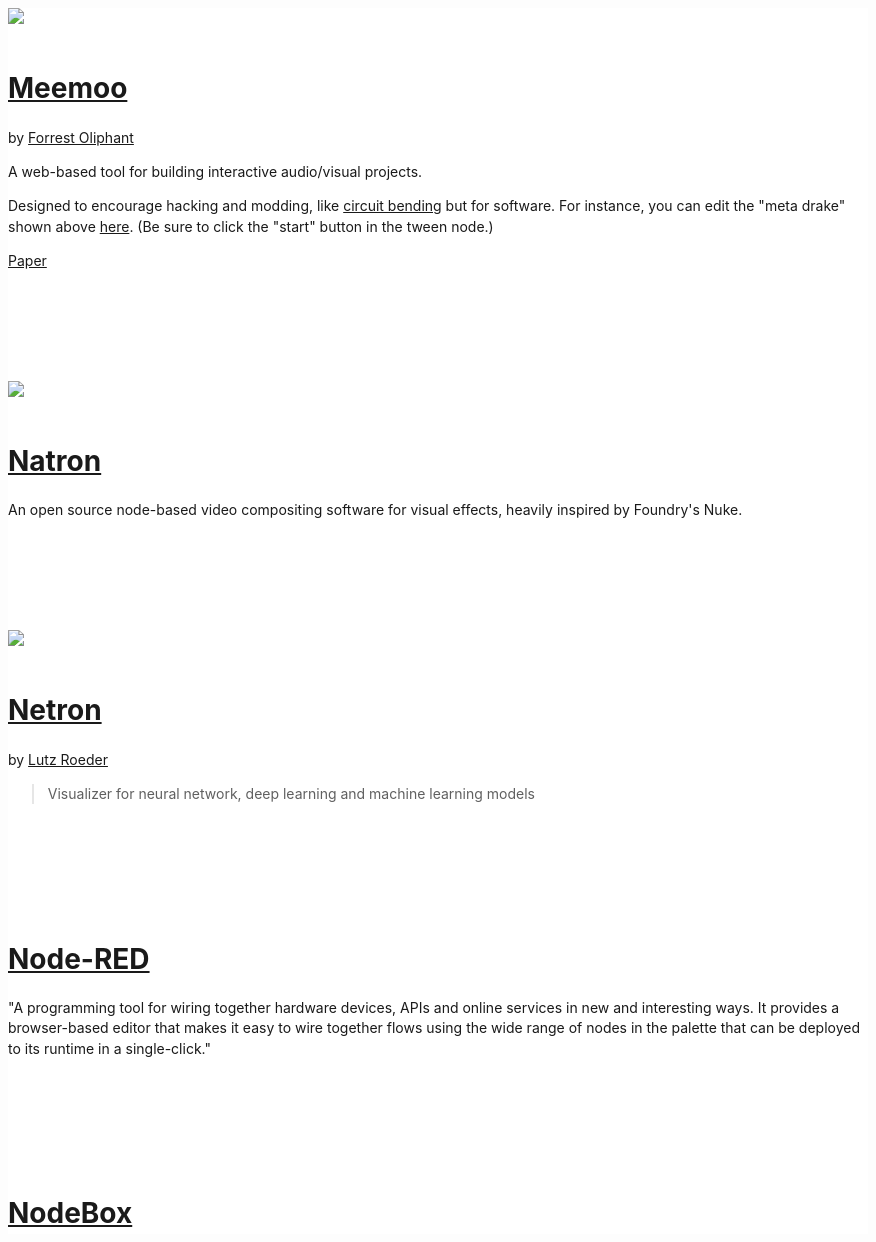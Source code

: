 
![](assets/meemoo.jpg)

# [Meemoo](https://meemoo.org)
by [Forrest Oliphant](https://www.forresto.com)

A web-based tool for building interactive audio/visual projects.

Designed to encourage hacking and modding, like [circuit bending](https://en.wikipedia.org/wiki/Circuit_bending) but for software. For instance, you can edit the "meta drake" shown above [here](https://app.meemoo.org/#gist/8b234cbbfb2132b329fd45b82be90b0e). (Be sure to click the "start" button in the tween node.)

[Paper](https://meemoo.org/files/ForrestOliphant-MeemooThesis-web.pdf)


<br><br><br><br>


![](assets/natron.jpg)

# [Natron](https://github.com/NatronGitHub/Natron)

An open source node-based video compositing software for visual effects, heavily inspired by Foundry's Nuke.


<br><br><br><br>


![](assets/netron.jpg)

# [Netron](https://github.com/lutzroeder/netron)
by [Lutz Roeder](https://www.lutzroeder.com)

> Visualizer for neural network, deep learning and machine learning models


<br><br><br><br>


# [Node-RED](https://nodered.org)

"A programming tool for wiring together hardware devices, APIs and online services in new and interesting ways. It provides a browser-based editor that makes it easy to wire together flows using the wide range of nodes in the palette that can be deployed to its runtime in a single-click."


<br><br><br><br>


# [NodeBox](https://www.nodebox.net)
